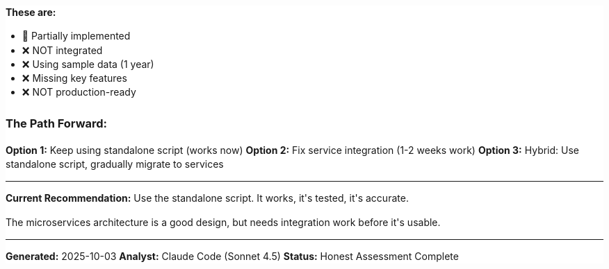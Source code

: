 **These are:**
- 🚧 Partially implemented
- ❌ NOT integrated
- ❌ Using sample data (1 year)
- ❌ Missing key features
- ❌ NOT production-ready

### **The Path Forward:**

**Option 1:** Keep using standalone script (works now)
**Option 2:** Fix service integration (1-2 weeks work)
**Option 3:** Hybrid: Use standalone script, gradually migrate to services

---

**Current Recommendation:** Use the standalone script. It works, it's tested, it's accurate.

The microservices architecture is a good design, but needs integration work before it's usable.

---

**Generated:** 2025-10-03
**Analyst:** Claude Code (Sonnet 4.5)
**Status:** Honest Assessment Complete
